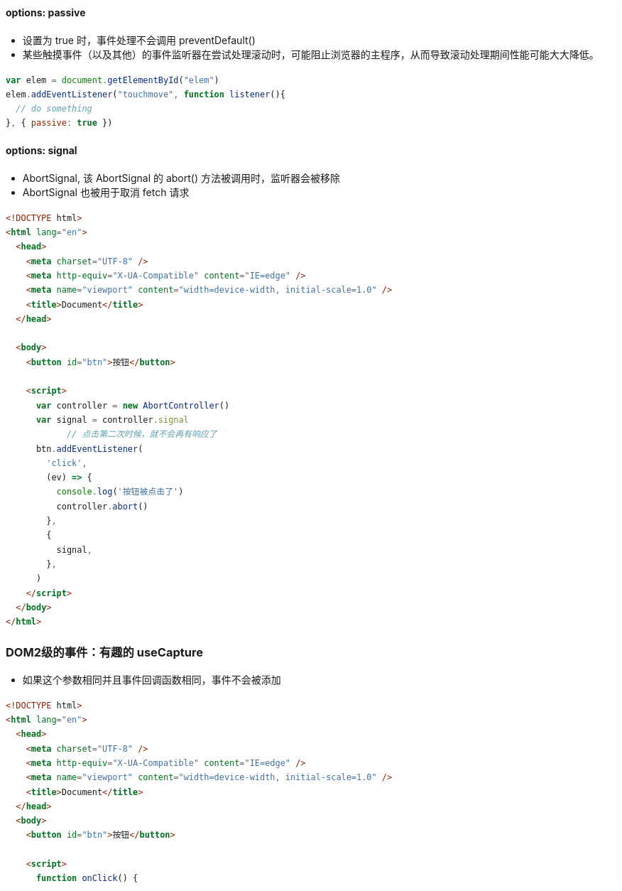#### options: passive

* 设置为 true 时，事件处理不会调用 preventDefault()
* 某些触摸事件（以及其他）的事件监听器在尝试处理滚动时，可能阻止浏览器的主程序，从而导致滚动处理期间性能可能大大降低。

```javascript
var elem = document.getElementById("elem")
elem.addEventListener("touchmove", function listener(){
  // do something
}, { passive: true })
```

#### options: signal

* AbortSignal, 该 AbortSignal 的 abort() 方法被调用时，监听器会被移除
* AbortSignal 也被用于取消 fetch 请求

```html
<!DOCTYPE html>
<html lang="en">
  <head>
    <meta charset="UTF-8" />
    <meta http-equiv="X-UA-Compatible" content="IE=edge" />
    <meta name="viewport" content="width=device-width, initial-scale=1.0" />
    <title>Document</title>
  </head>

  <body>
    <button id="btn">按钮</button>

    <script>
      var controller = new AbortController()
      var signal = controller.signal
			// 点击第二次时候，就不会再有响应了
      btn.addEventListener(
        'click',
        (ev) => {
          console.log('按钮被点击了')
          controller.abort()
        },
        {
          signal,
        },
      )
    </script>
  </body>
</html>
```

### DOM2级的事件：有趣的 useCapture

* 如果这个参数相同并且事件回调函数相同，事件不会被添加

```html
<!DOCTYPE html>
<html lang="en">
  <head>
    <meta charset="UTF-8" />
    <meta http-equiv="X-UA-Compatible" content="IE=edge" />
    <meta name="viewport" content="width=device-width, initial-scale=1.0" />
    <title>Document</title>
  </head>
  <body>
    <button id="btn">按钮</button>

    <script>
      function onClick() {
```